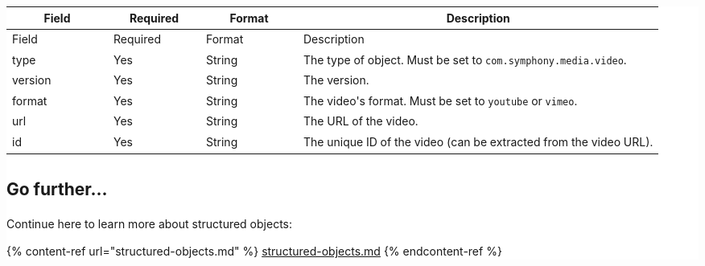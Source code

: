 <table data-header-hidden><thead><tr><th width="112">Field</th><th width="101">Required</th><th width="107">Format</th><th>Description</th></tr></thead><tbody><tr><td>Field</td><td>Required</td><td>Format</td><td>Description</td></tr><tr><td>type</td><td>Yes</td><td>String</td><td>The type of object. Must be set to <code>com.symphony.media.video</code>.</td></tr><tr><td>version</td><td>Yes</td><td>String</td><td>The version.</td></tr><tr><td>format</td><td>Yes</td><td>String</td><td>The video's format. Must be set to <code>youtube</code> or <code>vimeo</code>.</td></tr><tr><td>url</td><td>Yes</td><td>String</td><td>The URL of the video.</td></tr><tr><td>id</td><td>Yes</td><td>String</td><td>The unique ID of the video (can be extracted from the video URL).</td></tr></tbody></table>

## Go further...

Continue here to learn more about structured objects:

{% content-ref url="structured-objects.md" %}
[structured-objects.md](structured-objects.md)
{% endcontent-ref %}

